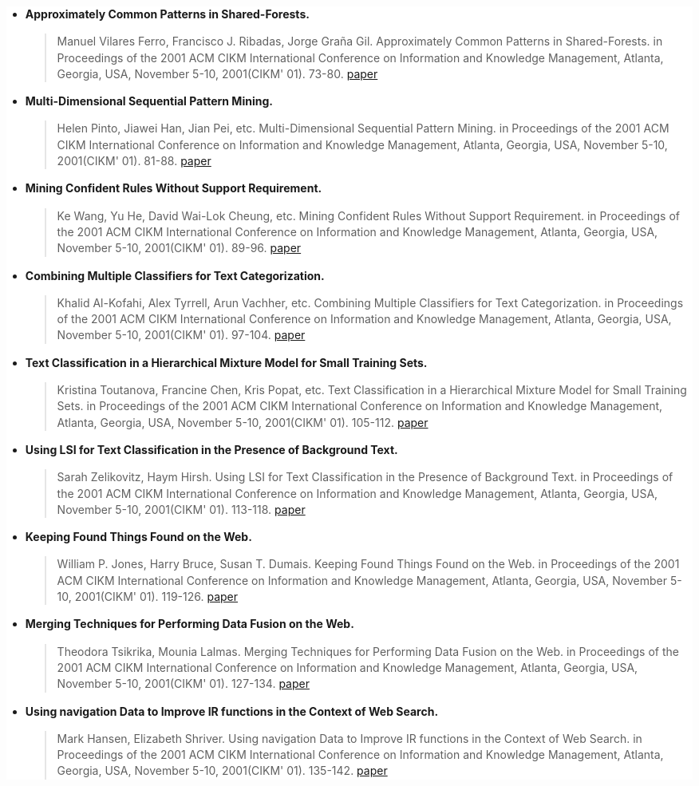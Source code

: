 
- **Approximately Common Patterns in Shared-Forests.**
    > Manuel Vilares Ferro, Francisco J. Ribadas, Jorge Graña Gil. Approximately Common Patterns in Shared-Forests. in Proceedings of the 2001 ACM CIKM International Conference on Information and Knowledge Management, Atlanta, Georgia, USA, November 5-10, 2001(CIKM' 01). 73-80. [paper](https://doi.org/10.1145/502585.502599)


- **Multi-Dimensional Sequential Pattern Mining.**
    > Helen Pinto, Jiawei Han, Jian Pei, etc. Multi-Dimensional Sequential Pattern Mining. in Proceedings of the 2001 ACM CIKM International Conference on Information and Knowledge Management, Atlanta, Georgia, USA, November 5-10, 2001(CIKM' 01). 81-88. [paper](https://doi.org/10.1145/502585.502600)


- **Mining Confident Rules Without Support Requirement.**
    > Ke Wang, Yu He, David Wai-Lok Cheung, etc. Mining Confident Rules Without Support Requirement. in Proceedings of the 2001 ACM CIKM International Conference on Information and Knowledge Management, Atlanta, Georgia, USA, November 5-10, 2001(CIKM' 01). 89-96. [paper](https://doi.org/10.1145/502585.502601)


- **Combining Multiple Classifiers for Text Categorization.**
    > Khalid Al-Kofahi, Alex Tyrrell, Arun Vachher, etc. Combining Multiple Classifiers for Text Categorization. in Proceedings of the 2001 ACM CIKM International Conference on Information and Knowledge Management, Atlanta, Georgia, USA, November 5-10, 2001(CIKM' 01). 97-104. [paper](https://doi.org/10.1145/502585.502603)


- **Text Classification in a Hierarchical Mixture Model for Small Training Sets.**
    > Kristina Toutanova, Francine Chen, Kris Popat, etc. Text Classification in a Hierarchical Mixture Model for Small Training Sets. in Proceedings of the 2001 ACM CIKM International Conference on Information and Knowledge Management, Atlanta, Georgia, USA, November 5-10, 2001(CIKM' 01). 105-112. [paper](https://doi.org/10.1145/502585.502604)


- **Using LSI for Text Classification in the Presence of Background Text.**
    > Sarah Zelikovitz, Haym Hirsh. Using LSI for Text Classification in the Presence of Background Text. in Proceedings of the 2001 ACM CIKM International Conference on Information and Knowledge Management, Atlanta, Georgia, USA, November 5-10, 2001(CIKM' 01). 113-118. [paper](https://doi.org/10.1145/502585.502605)


- **Keeping Found Things Found on the Web.**
    > William P. Jones, Harry Bruce, Susan T. Dumais. Keeping Found Things Found on the Web. in Proceedings of the 2001 ACM CIKM International Conference on Information and Knowledge Management, Atlanta, Georgia, USA, November 5-10, 2001(CIKM' 01). 119-126. [paper](https://doi.org/10.1145/502585.502607)


- **Merging Techniques for Performing Data Fusion on the Web.**
    > Theodora Tsikrika, Mounia Lalmas. Merging Techniques for Performing Data Fusion on the Web. in Proceedings of the 2001 ACM CIKM International Conference on Information and Knowledge Management, Atlanta, Georgia, USA, November 5-10, 2001(CIKM' 01). 127-134. [paper](https://doi.org/10.1145/502585.502608)


- **Using navigation Data to Improve IR functions in the Context of Web Search.**
    > Mark Hansen, Elizabeth Shriver. Using navigation Data to Improve IR functions in the Context of Web Search. in Proceedings of the 2001 ACM CIKM International Conference on Information and Knowledge Management, Atlanta, Georgia, USA, November 5-10, 2001(CIKM' 01). 135-142. [paper](https://doi.org/10.1145/502585.502609)
